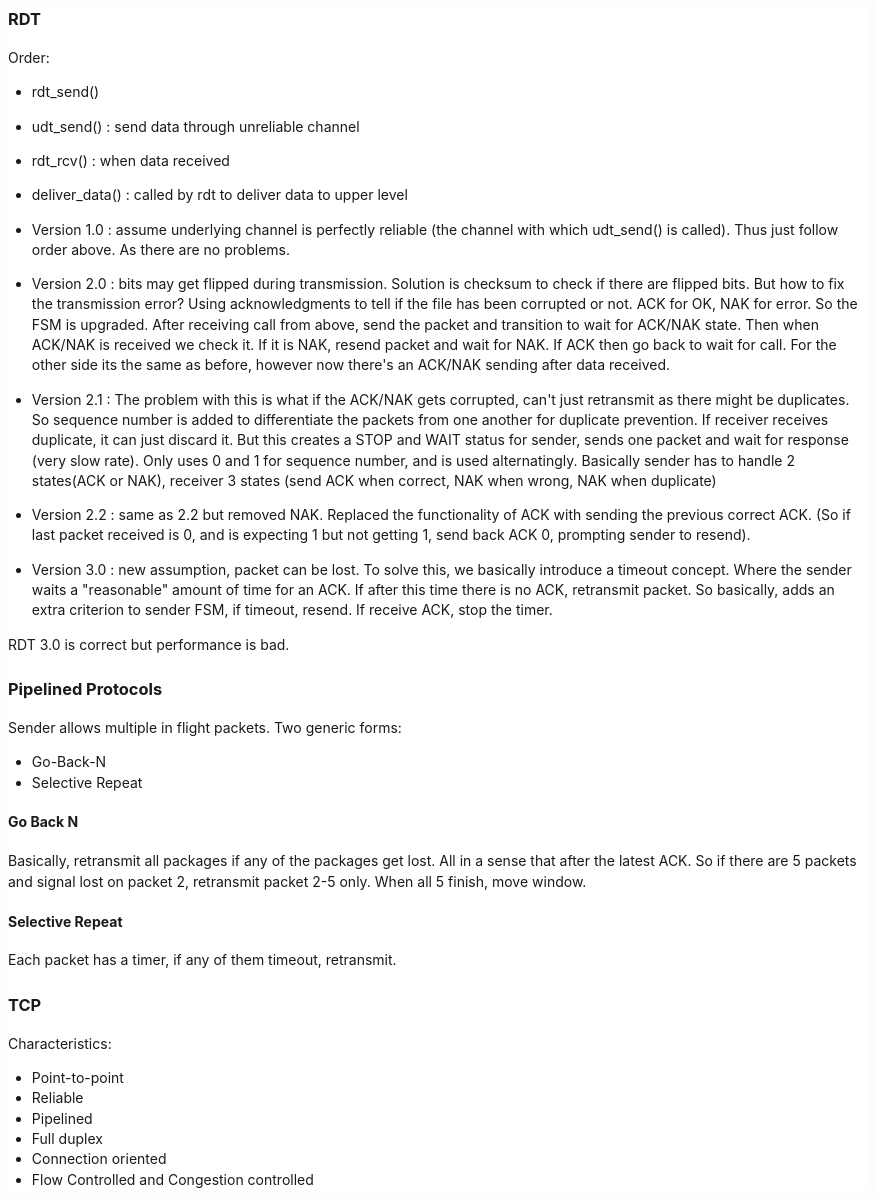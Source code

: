 ### RDT
Order:
- rdt_send()
- udt_send() : send data through unreliable channel
- rdt_rcv() : when data received
- deliver_data() : called by rdt to deliver data to upper level

- Version 1.0 : assume underlying channel is perfectly reliable (the channel with which udt_send() is called). Thus just follow order above. As there are no problems.
- Version 2.0 : bits may get flipped during transmission. Solution is checksum to check if there are flipped bits. But how to fix the transmission error? Using acknowledgments to tell if the file has been corrupted or not. ACK for OK, NAK for error. So the FSM is upgraded. After receiving call from above, send the packet and transition to wait for ACK/NAK state. Then when ACK/NAK is received we check it. If it is NAK, resend packet and wait for NAK. If ACK then go back to wait for call. For the other side its the same as before, however now there's an ACK/NAK sending after data received.
- Version 2.1 : The problem with this is what if the ACK/NAK gets corrupted, can't just retransmit as there might be duplicates. So sequence number is added to differentiate the packets from one another for duplicate prevention. If receiver receives duplicate, it can just discard it. But this creates a STOP and WAIT status for sender, sends one packet and wait for response (very slow rate). Only uses 0 and 1 for sequence number, and is used alternatingly. Basically sender has to handle 2 states(ACK or NAK), receiver 3 states (send ACK when correct, NAK when wrong, NAK when duplicate)
- Version 2.2 : same as 2.2 but removed NAK. Replaced the functionality of ACK with sending the previous correct ACK. (So if last packet received is 0, and is expecting 1 but not getting 1, send back ACK 0, prompting sender to resend).
- Version 3.0 : new assumption, packet can be lost. To solve this, we basically introduce a timeout concept. Where the sender waits a "reasonable" amount of time for an ACK. If after this time there is no ACK, retransmit packet. So basically, adds an extra criterion to sender FSM, if timeout, resend. If receive ACK, stop the timer.

RDT 3.0 is correct but performance is bad.

### Pipelined Protocols
Sender allows multiple in flight packets. Two generic forms:
- Go-Back-N
- Selective Repeat

#### Go Back N
Basically, retransmit all packages if any of the packages get lost. All in a sense that after the latest ACK. So if there are 5 packets and signal lost on packet 2, retransmit packet 2-5 only. When all 5 finish, move window.

#### Selective Repeat
Each packet has a timer, if any of them timeout, retransmit.

### TCP
Characteristics:
- Point-to-point
- Reliable
- Pipelined
- Full duplex
- Connection oriented
- Flow Controlled and Congestion controlled

